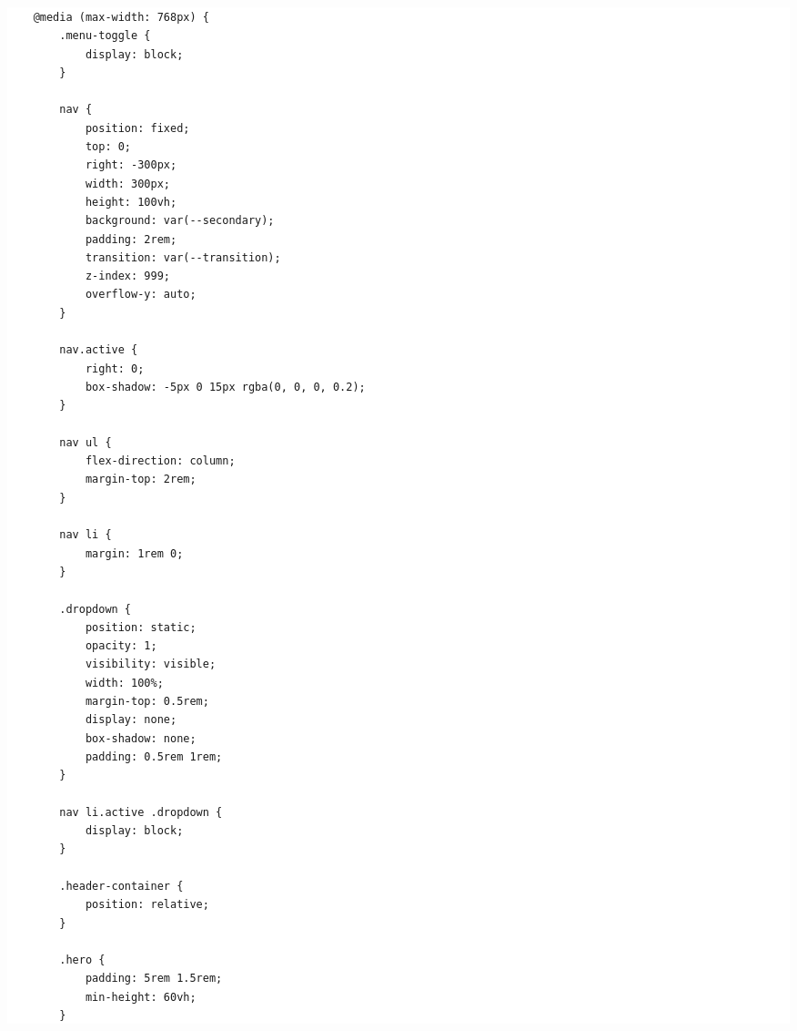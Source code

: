         @media (max-width: 768px) {
            .menu-toggle {
                display: block;
            }
            
            nav {
                position: fixed;
                top: 0;
                right: -300px;
                width: 300px;
                height: 100vh;
                background: var(--secondary);
                padding: 2rem;
                transition: var(--transition);
                z-index: 999;
                overflow-y: auto;
            }
            
            nav.active {
                right: 0;
                box-shadow: -5px 0 15px rgba(0, 0, 0, 0.2);
            }
            
            nav ul {
                flex-direction: column;
                margin-top: 2rem;
            }
            
            nav li {
                margin: 1rem 0;
            }
            
            .dropdown {
                position: static;
                opacity: 1;
                visibility: visible;
                width: 100%;
                margin-top: 0.5rem;
                display: none;
                box-shadow: none;
                padding: 0.5rem 1rem;
            }
            
            nav li.active .dropdown {
                display: block;
            }
            
            .header-container {
                position: relative;
            }
            
            .hero {
                padding: 5rem 1.5rem;
                min-height: 60vh;
            }
            